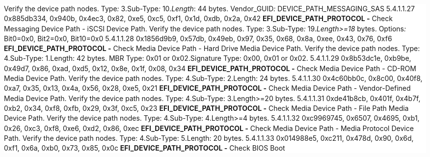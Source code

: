 <td>Verify the device path nodes. Type<em>:</em> 3.Sub-Type<em>:</em>
10.<em>Length</em>: 44 bytes. Vendor_GUID<em>:</em>
DEVICE_PATH_MESSAGING_SAS</td>
</tr>
<tr class="even">
<td>5.4.1.1.27</td>
<td>0x885db334, 0x940b, 0x4ec3, 0x82, 0xe5, 0xc5, 0xf1, 0x1d, 0xdb,
0x2a, 0x42</td>
<td><strong>EFI_DEVICE_PATH_PROTOCOL -</strong> Check Messaging Device
Path - iSCSI Device Path.</td>
<td>Verify the device path nodes. Type: 3.Sub-Type<em>:</em>
19.<em>Length&gt;=18</em> bytes. Options<em>:</em> Bit0=0x0, Bit2=0x0,
Bit10=0x0</td>
</tr>
<tr class="odd">
<td>5.4.1.1.28</td>
<td>0x1856d9b9, 0x57db, 0x49eb, 0x97, 0x35, 0x68, 0x8a, 0xee, 0x43,
0x76, 0xf6</td>
<td><strong>EFI_DEVICE_PATH_PROTOCOL -</strong> Check Media Device Path
- Hard Drive Media Device Path.</td>
<td>Verify the device path nodes. Type: 4.Sub-Type: 1.Length: 42 bytes.
MBR Type: 0x01 or 0x02.Signature Type: 0x00, 0x01 or 0x02.</td>
</tr>
<tr class="even">
<td>5.4.1.1.29</td>
<td>0x8b53dc1e, 0xb9be, 0x49d7, 0x86, 0xad, 0xd5, 0x12, 0x8e, 0x1f,
0x08, 0x34</td>
<td><strong>EFI_DEVICE_PATH_PROTOCOL -</strong> Check Media Device Path
- CD-ROM Media Device Path.</td>
<td>Verify the device path nodes. Type: 4.Sub-Type: 2.Length: 24
bytes.</td>
</tr>
<tr class="odd">
<td>5.4.1.1.30</td>
<td>0x4c60bb0c, 0x8c00, 0x40f8, 0xa7, 0x35, 0x13, 0x4a, 0x56, 0x28,
0xe5, 0x21</td>
<td><strong>EFI_DEVICE_PATH_PROTOCOL -</strong> Check Media Device Path
- Vendor-Defined Media Device Path.</td>
<td>Verify the device path nodes. Type: 4.Sub-Type: 3.Length&gt;=20
bytes.</td>
</tr>
<tr class="even">
<td>5.4.1.1.31</td>
<td>0xde41b8cb, 0x401f, 0x4b7f, 0xb2, 0x34, 0xf8, 0xfb, 0x29, 0x3f,
0xc5, 0x23</td>
<td><strong>EFI_DEVICE_PATH_PROTOCOL -</strong> Check Media Device Path
- File Path Media Device Path.</td>
<td>Verify the device path nodes. Type: 4.Sub-Type: 4.Length&gt;=4
bytes.</td>
</tr>
<tr class="odd">
<td>5.4.1.1.32</td>
<td>0xc9969745, 0x6507, 0x4695, 0xb1, 0x26, 0xc3, 0xf8, 0xe6, 0xd2,
0x86, 0xec</td>
<td><strong>EFI_DEVICE_PATH_PROTOCOL -</strong> Check Media Device Path
- Media Protocol Device Path.</td>
<td>Verify the device path nodes. Type: 4.Sub-Type: 5.Length: 20
bytes.</td>
</tr>
<tr class="even">
<td>5.4.1.1.33</td>
<td>0x014988e5, 0xc211, 0x478d, 0x90, 0x6d, 0xf1, 0x6a, 0xb0, 0x73,
0x85, 0x0c</td>
<td><strong>EFI_DEVICE_PATH_PROTOCOL -</strong> Check BIOS Boot